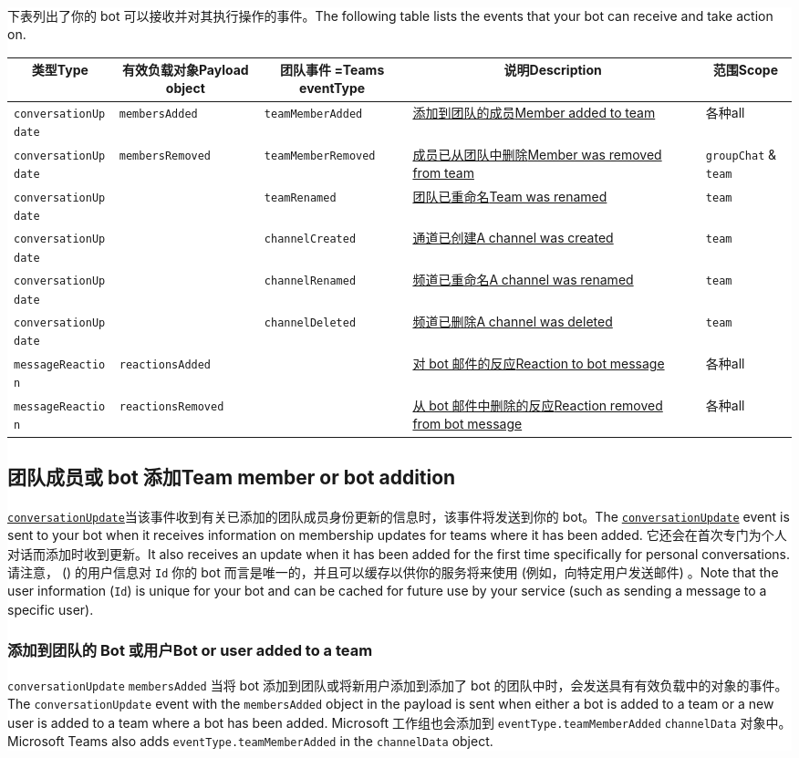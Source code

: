 <span data-ttu-id="0a112-115">下表列出了你的 bot 可以接收并对其执行操作的事件。</span><span class="sxs-lookup"><span data-stu-id="0a112-115">The following table lists the events that your bot can receive and take action on.</span></span>

|<span data-ttu-id="0a112-116">类型</span><span class="sxs-lookup"><span data-stu-id="0a112-116">Type</span></span>|<span data-ttu-id="0a112-117">有效负载对象</span><span class="sxs-lookup"><span data-stu-id="0a112-117">Payload object</span></span>|<span data-ttu-id="0a112-118">团队事件 =</span><span class="sxs-lookup"><span data-stu-id="0a112-118">Teams eventType</span></span> |<span data-ttu-id="0a112-119">说明</span><span class="sxs-lookup"><span data-stu-id="0a112-119">Description</span></span>|<span data-ttu-id="0a112-120">范围</span><span class="sxs-lookup"><span data-stu-id="0a112-120">Scope</span></span>|
|---|---|---|---|---|
| `conversationUpdate` |`membersAdded`| `teamMemberAdded`|[<span data-ttu-id="0a112-121">添加到团队的成员</span><span class="sxs-lookup"><span data-stu-id="0a112-121">Member added to team</span></span>](#team-member-or-bot-addition)| <span data-ttu-id="0a112-122">各种</span><span class="sxs-lookup"><span data-stu-id="0a112-122">all</span></span> |
| `conversationUpdate` |`membersRemoved`| `teamMemberRemoved`|[<span data-ttu-id="0a112-123">成员已从团队中删除</span><span class="sxs-lookup"><span data-stu-id="0a112-123">Member was removed from team</span></span>](#team-member-or-bot-removed)| `groupChat` & `team` |
| `conversationUpdate` | |`teamRenamed`| [<span data-ttu-id="0a112-124">团队已重命名</span><span class="sxs-lookup"><span data-stu-id="0a112-124">Team was renamed</span></span>](#team-name-updates)| `team` |
| `conversationUpdate` | |`channelCreated`| [<span data-ttu-id="0a112-125">通道已创建</span><span class="sxs-lookup"><span data-stu-id="0a112-125">A channel was created</span></span>](#channel-updates)|`team` |
| `conversationUpdate` | |`channelRenamed`| [<span data-ttu-id="0a112-126">频道已重命名</span><span class="sxs-lookup"><span data-stu-id="0a112-126">A channel was renamed</span></span>](#channel-updates)|`team` |
| `conversationUpdate` | |`channelDeleted`| [<span data-ttu-id="0a112-127">频道已删除</span><span class="sxs-lookup"><span data-stu-id="0a112-127">A channel was deleted</span></span>](#channel-updates)|`team` |
| `messageReaction` |`reactionsAdded`|| [<span data-ttu-id="0a112-128">对 bot 邮件的反应</span><span class="sxs-lookup"><span data-stu-id="0a112-128">Reaction to bot message</span></span>](#reactions)| <span data-ttu-id="0a112-129">各种</span><span class="sxs-lookup"><span data-stu-id="0a112-129">all</span></span> |
| `messageReaction` |`reactionsRemoved`|| [<span data-ttu-id="0a112-130">从 bot 邮件中删除的反应</span><span class="sxs-lookup"><span data-stu-id="0a112-130">Reaction removed from bot message</span></span>](#reactions)| <span data-ttu-id="0a112-131">各种</span><span class="sxs-lookup"><span data-stu-id="0a112-131">all</span></span> |

## <a name="team-member-or-bot-addition"></a><span data-ttu-id="0a112-132">团队成员或 bot 添加</span><span class="sxs-lookup"><span data-stu-id="0a112-132">Team member or bot addition</span></span>

<span data-ttu-id="0a112-133">[`conversationUpdate`](/azure/bot-service/dotnet/bot-builder-dotnet-activities?view=azure-bot-service-3.0#conversationupdate&preserve-view=true)当该事件收到有关已添加的团队成员身份更新的信息时，该事件将发送到你的 bot。</span><span class="sxs-lookup"><span data-stu-id="0a112-133">The [`conversationUpdate`](/azure/bot-service/dotnet/bot-builder-dotnet-activities?view=azure-bot-service-3.0#conversationupdate&preserve-view=true) event is sent to your bot when it receives information on membership updates for teams where it has been added.</span></span> <span data-ttu-id="0a112-134">它还会在首次专门为个人对话而添加时收到更新。</span><span class="sxs-lookup"><span data-stu-id="0a112-134">It also receives an update when it has been added for the first time specifically for personal conversations.</span></span> <span data-ttu-id="0a112-135">请注意， () 的用户信息对 `Id` 你的 bot 而言是唯一的，并且可以缓存以供你的服务将来使用 (例如，向特定用户发送邮件) 。</span><span class="sxs-lookup"><span data-stu-id="0a112-135">Note that the user information (`Id`) is unique for your bot and can be cached for future use by your service (such as sending a message to a specific user).</span></span>

### <a name="bot-or-user-added-to-a-team"></a><span data-ttu-id="0a112-136">添加到团队的 Bot 或用户</span><span class="sxs-lookup"><span data-stu-id="0a112-136">Bot or user added to a team</span></span>

<span data-ttu-id="0a112-137">`conversationUpdate` `membersAdded` 当将 bot 添加到团队或将新用户添加到添加了 bot 的团队中时，会发送具有有效负载中的对象的事件。</span><span class="sxs-lookup"><span data-stu-id="0a112-137">The `conversationUpdate` event with the `membersAdded` object in the payload is sent when either a bot is added to a team or a new user is added to a team where a bot has been added.</span></span> <span data-ttu-id="0a112-138">Microsoft 工作组也会添加到 `eventType.teamMemberAdded` `channelData` 对象中。</span><span class="sxs-lookup"><span data-stu-id="0a112-138">Microsoft Teams also adds `eventType.teamMemberAdded` in the `channelData` object.</span></span>
